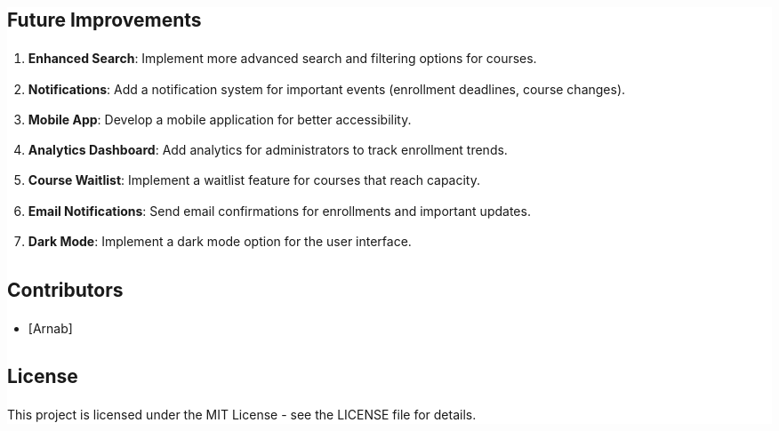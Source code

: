 ## Future Improvements

1. **Enhanced Search**: Implement more advanced search and filtering options for courses.

2. **Notifications**: Add a notification system for important events (enrollment deadlines, course changes).

3. **Mobile App**: Develop a mobile application for better accessibility.

4. **Analytics Dashboard**: Add analytics for administrators to track enrollment trends.

5. **Course Waitlist**: Implement a waitlist feature for courses that reach capacity.

6. **Email Notifications**: Send email confirmations for enrollments and important updates.

7. **Dark Mode**: Implement a dark mode option for the user interface.

## Contributors

- [Arnab]

## License

This project is licensed under the MIT License - see the LICENSE file for details.

